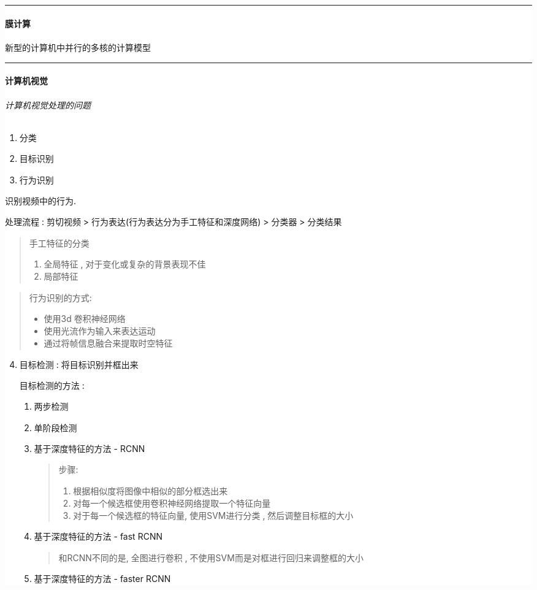

----

#### 膜计算

新型的计算机中并行的多核的计算模型







----

#### 计算机视觉

###### 计算机视觉处理的问题

1. 分类

2. 目标识别 

3. 行为识别

识别视频中的行为.

处理流程 : 剪切视频 > 行为表达(行为表达分为手工特征和深度网络) > 分类器 > 分类结果

> 手工特征的分类
>
> 1. 全局特征 , 对于变化或复杂的背景表现不佳
> 2. 局部特征

>  行为识别的方式:
>
> * 使用3d 卷积神经网络
> * 使用光流作为输入来表达运动
> * 通过将帧信息融合来提取时空特征

4. 目标检测 : 将目标识别并框出来

   目标检测的方法 :

    1. 两步检测

    2. 单阶段检测

    3. 基于深度特征的方法 - RCNN

       > 步骤:
       >
       > 1. 根据相似度将图像中相似的部分框选出来
       > 2. 对每一个候选框使用卷积神经网络提取一个特征向量
       > 3. 对于每一个候选框的特征向量, 使用SVM进行分类 , 然后调整目标框的大小

   	4. 基于深度特征的方法 - fast RCNN

       > 和RCNN不同的是, 全图进行卷积 , 不使用SVM而是对框进行回归来调整框的大小

   	5. 基于深度特征的方法 - faster RCNN
